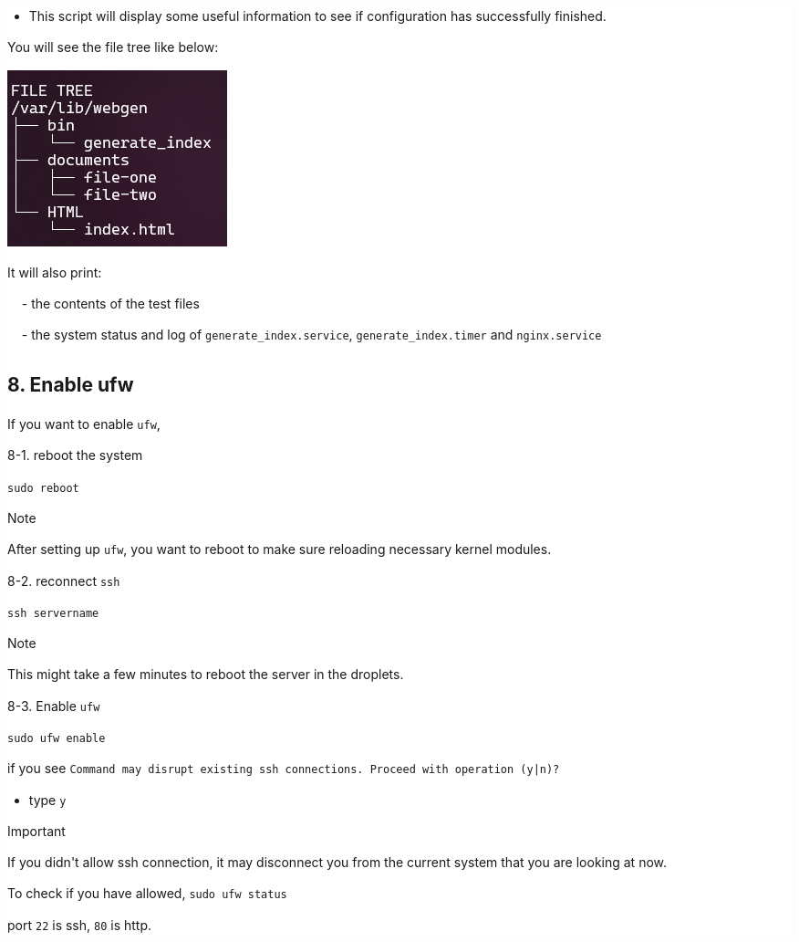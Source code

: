 - This script will display some useful information to see if configuration has successfully finished.

You will see the file tree like below:

![22](assets/22.png)


It will also print:

    - the contents of the test files

    - the system status and log of `generate_index.service`, `generate_index.timer` and `nginx.service`


## 8. Enable ufw
If you want to enable `ufw`,

8-1. reboot the system

```shell
sudo reboot
```
> [!NOTE]
> After setting up `ufw`, you want to reboot to make sure reloading necessary kernel modules.

8-2. reconnect `ssh`

```shell
ssh servername
```

> [!NOTE]
> This might take a few minutes to reboot the server in the droplets.


8-3. Enable `ufw`

```shell
sudo ufw enable
```

if you see `Command may disrupt existing ssh connections. Proceed with operation (y|n)?`

- type `y`

> [!IMPORTANT]
> If you didn't allow ssh connection, it may disconnect you from the current system that you are looking at now.
> 
> To check if you have allowed, `sudo ufw status`
> 
> port `22` is ssh, `80` is http.
